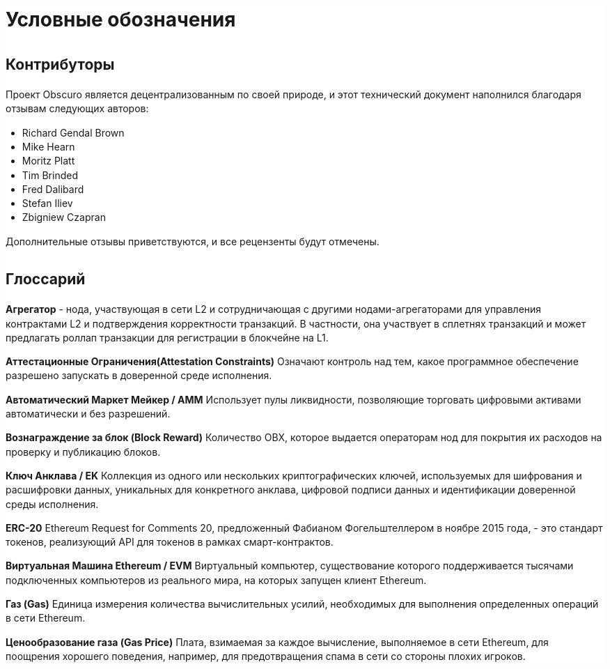 # Условные обозначения
## Контрибуторы
Проект Obscuro является децентрализованным по своей природе, и этот технический документ наполнился благодаря отзывам следующих авторов:
* Richard Gendal Brown
* Mike Hearn
* Moritz Platt
* Tim Brinded
* Fred Dalibard
* Stefan Iliev
* Zbigniew Czapran

Дополнительные отзывы приветствуются, и все рецензенты будут отмечены.

## Глоссарий
**Агрегатор** - нода, участвующая в сети L2 и сотрудничающая с другими нодами-агрегаторами для управления контрактами L2 и подтверждения корректности транзакций. В частности, она участвует в сплетнях транзакций и может предлагать роллап транзакции для регистрации в блокчейне на L1.

**Аттестационные Ограничения(Attestation Constraints)**
Означают контроль над тем, какое программное обеспечение разрешено запускать в доверенной среде исполнения.

**Автоматический Маркет Мейкер / AMM**
Использует пулы ликвидности, позволяющие торговать цифровыми активами автоматически и без разрешений.

**Вознаграждение за блок (Block Reward)**
Количество OBX, которое выдается операторам нод для покрытия их расходов на проверку и публикацию блоков.

**Ключ Анклава / EK**
Коллекция из одного или нескольких криптографических ключей, используемых для шифрования и расшифровки данных, уникальных для конкретного анклава, цифровой подписи данных и идентификации доверенной среды исполнения.

**ERC-20**
Ethereum Request for Comments 20, предложенный Фабианом Фогельштеллером в ноябре 2015 года, - это стандарт токенов, реализующий API для токенов в рамках смарт-контрактов.

**Виртуальная Машина Ethereum / EVM**
Виртуальный компьютер, существование которого поддерживается тысячами подключенных компьютеров из реального мира, на которых запущен клиент Ethereum.

**Газ (Gas)**
Единица измерения количества вычислительных усилий, необходимых для выполнения определенных операций в сети Ethereum.

**Ценообразование газа (Gas Price)**
Плата, взимаемая за каждое вычисление, выполняемое в сети Ethereum, для поощрения хорошего поведения, например, для предотвращения спама в сети со стороны плохих игроков.
